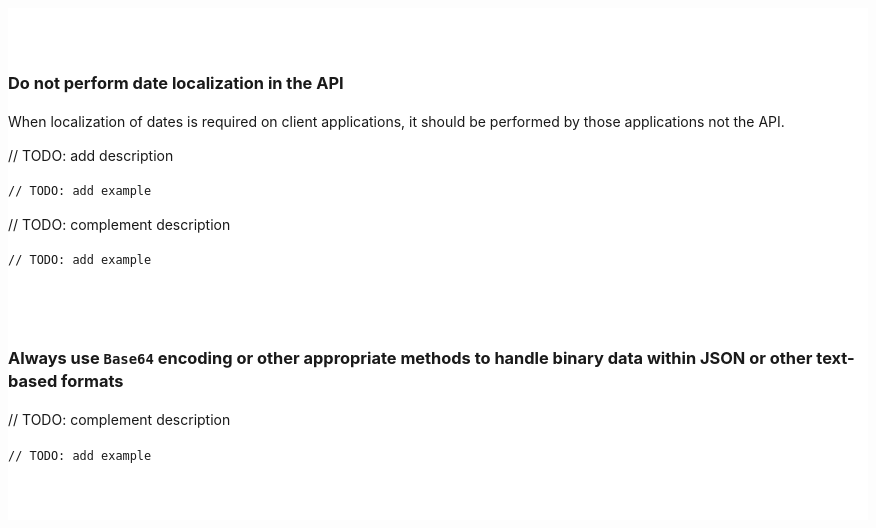 <br><br>


### Do not perform date localization in the API

When localization of dates is required on client applications, it should be performed by those applications not the API.

// TODO: add description

```http
// TODO: add example
```

// TODO: complement description

```http
// TODO: add example
```

<br><br>


### Always use `Base64` encoding or other appropriate methods to handle binary data within JSON or other text-based formats

// TODO: complement description

```http
// TODO: add example
```

<br><br>


